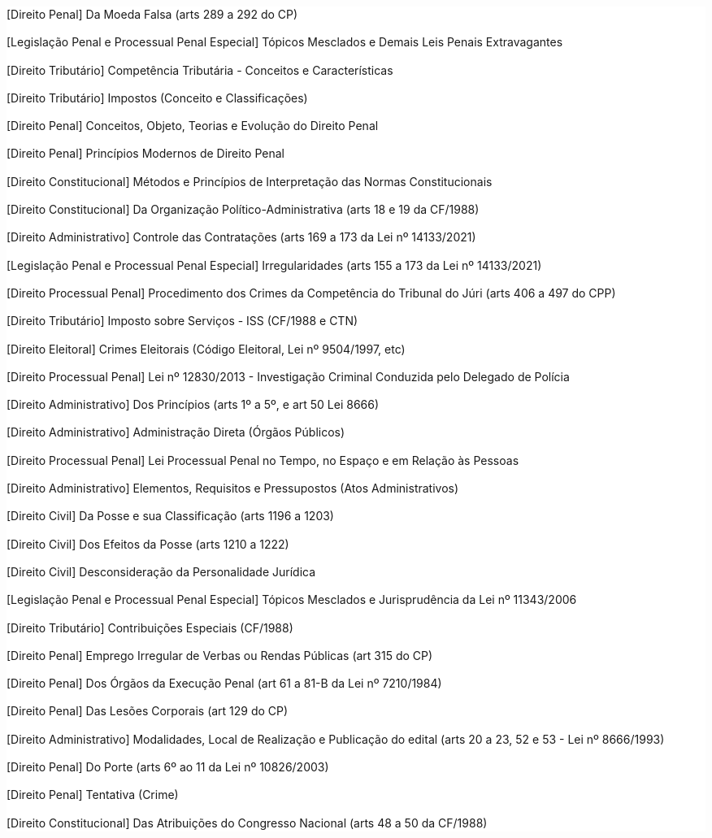 [Direito Penal] Da Moeda Falsa (arts 289 a 292 do CP)

[Legislação Penal e Processual Penal Especial] Tópicos Mesclados e Demais Leis Penais Extravagantes

[Direito Tributário] Competência Tributária - Conceitos e Características

[Direito Tributário] Impostos (Conceito e Classificações)

[Direito Penal] Conceitos, Objeto, Teorias e Evolução do Direito Penal

[Direito Penal] Princípios Modernos de Direito Penal

[Direito Constitucional] Métodos e Princípios de Interpretação das Normas Constitucionais

[Direito Constitucional] Da Organização Político-Administrativa (arts 18 e 19 da CF/1988)

[Direito Administrativo] Controle das Contratações (arts 169 a 173 da Lei nº 14133/2021)

[Legislação Penal e Processual Penal Especial] Irregularidades (arts 155 a 173 da Lei nº 14133/2021)

[Direito Processual Penal] Procedimento dos Crimes da Competência do Tribunal do Júri (arts 406 a 497 do CPP)

[Direito Tributário] Imposto sobre Serviços - ISS (CF/1988 e CTN)

[Direito Eleitoral] Crimes Eleitorais (Código Eleitoral, Lei nº 9504/1997, etc)

[Direito Processual Penal] Lei nº 12830/2013 - Investigação Criminal Conduzida pelo Delegado de Polícia

[Direito Administrativo] Dos Princípios (arts 1º a 5º, e art 50 Lei 8666)

[Direito Administrativo] Administração Direta (Órgãos Públicos)

[Direito Processual Penal] Lei Processual Penal no Tempo, no Espaço e em Relação às Pessoas

[Direito Administrativo] Elementos, Requisitos e Pressupostos (Atos Administrativos)

[Direito Civil] Da Posse e sua Classificação (arts 1196 a 1203)

[Direito Civil] Dos Efeitos da Posse (arts 1210 a 1222)

[Direito Civil] Desconsideração da Personalidade Jurídica

[Legislação Penal e Processual Penal Especial] Tópicos Mesclados e Jurisprudência da Lei nº 11343/2006

[Direito Tributário] Contribuições Especiais (CF/1988)

[Direito Penal] Emprego Irregular de Verbas ou Rendas Públicas (art 315 do CP)

[Direito Penal] Dos Órgãos da Execução Penal (art 61 a 81-B da Lei nº 7210/1984)

[Direito Penal] Das Lesões Corporais (art 129 do CP)

[Direito Administrativo] Modalidades, Local de Realização e Publicação do edital (arts 20 a 23, 52 e 53 - Lei nº 8666/1993)

[Direito Penal] Do Porte (arts 6º ao 11 da Lei nº 10826/2003)

[Direito Penal] Tentativa (Crime)

[Direito Constitucional] Das Atribuições do Congresso Nacional (arts 48 a 50 da CF/1988)
